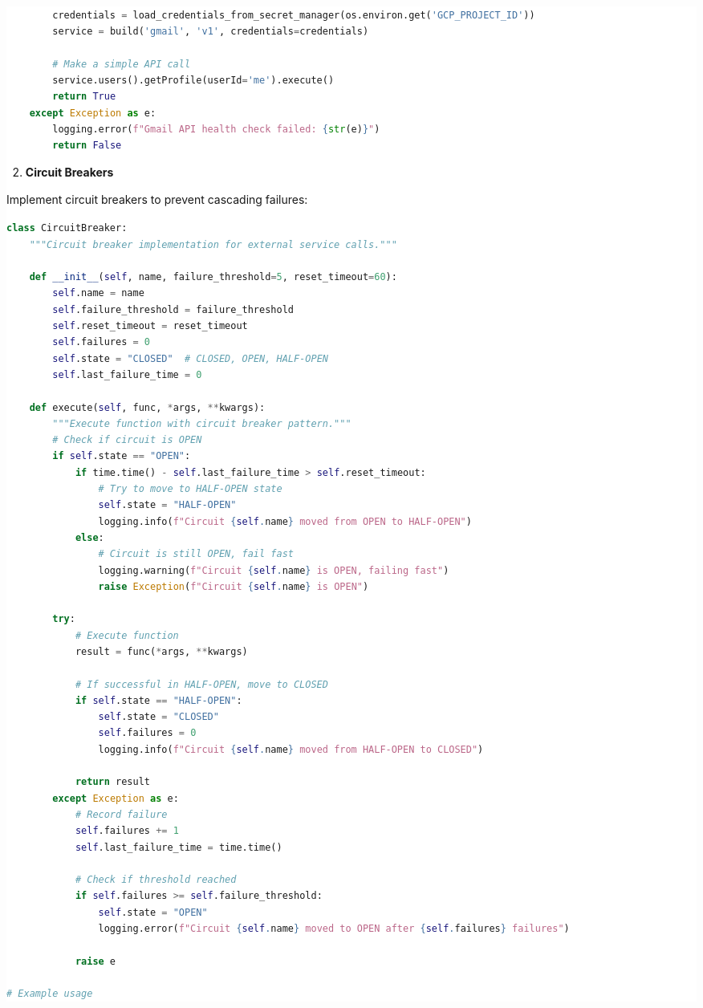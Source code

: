 ```python
        credentials = load_credentials_from_secret_manager(os.environ.get('GCP_PROJECT_ID'))
        service = build('gmail', 'v1', credentials=credentials)
        
        # Make a simple API call
        service.users().getProfile(userId='me').execute()
        return True
    except Exception as e:
        logging.error(f"Gmail API health check failed: {str(e)}")
        return False
```

2. **Circuit Breakers**

Implement circuit breakers to prevent cascading failures:

```python
class CircuitBreaker:
    """Circuit breaker implementation for external service calls."""
    
    def __init__(self, name, failure_threshold=5, reset_timeout=60):
        self.name = name
        self.failure_threshold = failure_threshold
        self.reset_timeout = reset_timeout
        self.failures = 0
        self.state = "CLOSED"  # CLOSED, OPEN, HALF-OPEN
        self.last_failure_time = 0
    
    def execute(self, func, *args, **kwargs):
        """Execute function with circuit breaker pattern."""
        # Check if circuit is OPEN
        if self.state == "OPEN":
            if time.time() - self.last_failure_time > self.reset_timeout:
                # Try to move to HALF-OPEN state
                self.state = "HALF-OPEN"
                logging.info(f"Circuit {self.name} moved from OPEN to HALF-OPEN")
            else:
                # Circuit is still OPEN, fail fast
                logging.warning(f"Circuit {self.name} is OPEN, failing fast")
                raise Exception(f"Circuit {self.name} is OPEN")
        
        try:
            # Execute function
            result = func(*args, **kwargs)
            
            # If successful in HALF-OPEN, move to CLOSED
            if self.state == "HALF-OPEN":
                self.state = "CLOSED"
                self.failures = 0
                logging.info(f"Circuit {self.name} moved from HALF-OPEN to CLOSED")
            
            return result
        except Exception as e:
            # Record failure
            self.failures += 1
            self.last_failure_time = time.time()
            
            # Check if threshold reached
            if self.failures >= self.failure_threshold:
                self.state = "OPEN"
                logging.error(f"Circuit {self.name} moved to OPEN after {self.failures} failures")
            
            raise e

# Example usage
```
